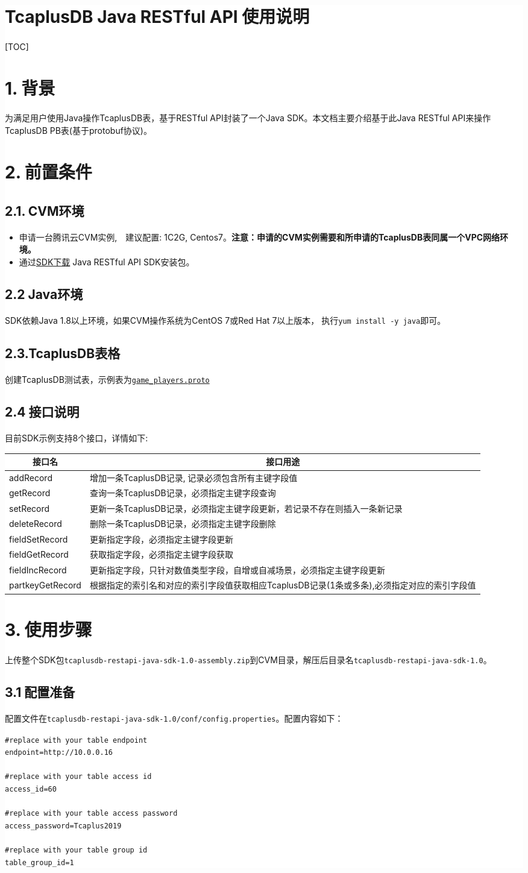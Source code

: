 # TcaplusDB Java RESTful API 使用说明
[TOC]

# 1. 背景
为满足用户使用Java操作TcaplusDB表，基于RESTful API封装了一个Java SDK。本文档主要介绍基于此Java RESTful API来操作TcaplusDB PB表(基于protobuf协议)。
# 2. 前置条件
## 2.1. CVM环境
- 申请一台腾讯云CVM实例,　建议配置: 1C2G, Centos7。__注意：申请的CVM实例需要和所申请的TcaplusDB表同属一个VPC网络环境。__
- 通过[SDK下载](https://intl.cloud.tencent.com/document/product/1016/30285) Java RESTful API SDK安装包。

## 2.2 Java环境
SDK依赖Java 1.8以上环境，如果CVM操作系统为CentOS 7或Red Hat 7以上版本， 执行`yum install -y java`即可。
## 2.3.TcaplusDB表格
创建TcaplusDB测试表，示例表为[`game_players.proto`](https://tcaplusdb-sdk-1301716906.cos.ap-shanghai.myqcloud.com/3.36.0.192960/game_players.proto)

## 2.4 接口说明
目前SDK示例支持8个接口，详情如下:

|接口名|接口用途|
|---|---|
|addRecord|增加一条TcaplusDB记录, 记录必须包含所有主键字段值|
|getRecord|查询一条TcaplusDB记录，必须指定主键字段查询|
|setRecord|更新一条TcaplusDB记录，必须指定主键字段更新，若记录不存在则插入一条新记录|
|deleteRecord|删除一条TcaplusDB记录，必须指定主键字段删除|
|fieldSetRecord|更新指定字段，必须指定主键字段更新|
|fieldGetRecord|获取指定字段，必须指定主键字段获取|
|fieldIncRecord|更新指定字段，只针对数值类型字段，自增或自减场景，必须指定主键字段更新|
|partkeyGetRecord|根据指定的索引名和对应的索引字段值获取相应TcaplusDB记录(1条或多条),必须指定对应的索引字段值|


# 3. 使用步骤
上传整个SDK包`tcaplusdb-restapi-java-sdk-1.0-assembly.zip`到CVM目录，解压后目录名`tcaplusdb-restapi-java-sdk-1.0`。
## 3.1 配置准备
配置文件在`tcaplusdb-restapi-java-sdk-1.0/conf/config.properties`。配置内容如下：
```
#replace with your table endpoint
endpoint=http://10.0.0.16

#replace with your table access id
access_id=60

#replace with your table access password
access_password=Tcaplus2019

#replace with your table group id
table_group_id=1

```